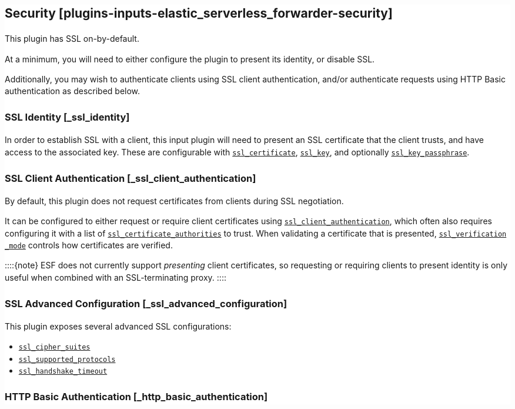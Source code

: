 

## Security [plugins-inputs-elastic_serverless_forwarder-security]

This plugin has SSL on-by-default.

At a minimum, you will need to either configure the plugin to present its identity, or disable SSL.

Additionally, you may wish to authenticate clients using SSL client authentication, and/or authenticate requests using HTTP Basic authentication as described below.

### SSL Identity [_ssl_identity]

In order to establish SSL with a client, this input plugin will need to present an SSL certificate that the client trusts, and have access to the associated key. These are configurable with [`ssl_certificate`](plugins-inputs-elastic_serverless_forwarder.md#plugins-inputs-elastic_serverless_forwarder-ssl_certificate), [`ssl_key`](plugins-inputs-elastic_serverless_forwarder.md#plugins-inputs-elastic_serverless_forwarder-ssl_key), and optionally [`ssl_key_passphrase`](plugins-inputs-elastic_serverless_forwarder.md#plugins-inputs-elastic_serverless_forwarder-ssl_key_passphrase).


### SSL Client Authentication [_ssl_client_authentication]

By default, this plugin does not request certificates from clients during SSL negotiation.

It can be configured to either request or require client certificates using [`ssl_client_authentication`](plugins-inputs-elastic_serverless_forwarder.md#plugins-inputs-elastic_serverless_forwarder-ssl_client_authentication), which often also requires configuring it with a list of [`ssl_certificate_authorities`](plugins-inputs-elastic_serverless_forwarder.md#plugins-inputs-elastic_serverless_forwarder-ssl_certificate_authorities) to trust. When validating a certificate that is presented, [`ssl_verification_mode`](plugins-inputs-elastic_serverless_forwarder.md#plugins-inputs-elastic_serverless_forwarder-ssl_verification_mode) controls how certificates are verified.

::::{note} 
ESF does not currently support *presenting* client certificates, so requesting or requiring clients to present identity is only useful when combined with an SSL-terminating proxy.
::::



### SSL Advanced Configuration [_ssl_advanced_configuration]

This plugin exposes several advanced SSL configurations:

* [`ssl_cipher_suites`](plugins-inputs-elastic_serverless_forwarder.md#plugins-inputs-elastic_serverless_forwarder-ssl_cipher_suites)
* [`ssl_supported_protocols`](plugins-inputs-elastic_serverless_forwarder.md#plugins-inputs-elastic_serverless_forwarder-ssl_supported_protocols)
* [`ssl_handshake_timeout`](plugins-inputs-elastic_serverless_forwarder.md#plugins-inputs-elastic_serverless_forwarder-ssl_handshake_timeout)


### HTTP Basic Authentication [_http_basic_authentication]
